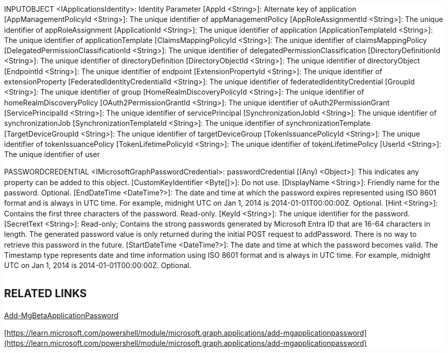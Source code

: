 INPUTOBJECT \<IApplicationsIdentity\>: Identity Parameter
  \[AppId \<String\>\]: Alternate key of application
  \[AppManagementPolicyId \<String\>\]: The unique identifier of appManagementPolicy
  \[AppRoleAssignmentId \<String\>\]: The unique identifier of appRoleAssignment
  \[ApplicationId \<String\>\]: The unique identifier of application
  \[ApplicationTemplateId \<String\>\]: The unique identifier of applicationTemplate
  \[ClaimsMappingPolicyId \<String\>\]: The unique identifier of claimsMappingPolicy
  \[DelegatedPermissionClassificationId \<String\>\]: The unique identifier of delegatedPermissionClassification
  \[DirectoryDefinitionId \<String\>\]: The unique identifier of directoryDefinition
  \[DirectoryObjectId \<String\>\]: The unique identifier of directoryObject
  \[EndpointId \<String\>\]: The unique identifier of endpoint
  \[ExtensionPropertyId \<String\>\]: The unique identifier of extensionProperty
  \[FederatedIdentityCredentialId \<String\>\]: The unique identifier of federatedIdentityCredential
  \[GroupId \<String\>\]: The unique identifier of group
  \[HomeRealmDiscoveryPolicyId \<String\>\]: The unique identifier of homeRealmDiscoveryPolicy
  \[OAuth2PermissionGrantId \<String\>\]: The unique identifier of oAuth2PermissionGrant
  \[ServicePrincipalId \<String\>\]: The unique identifier of servicePrincipal
  \[SynchronizationJobId \<String\>\]: The unique identifier of synchronizationJob
  \[SynchronizationTemplateId \<String\>\]: The unique identifier of synchronizationTemplate
  \[TargetDeviceGroupId \<String\>\]: The unique identifier of targetDeviceGroup
  \[TokenIssuancePolicyId \<String\>\]: The unique identifier of tokenIssuancePolicy
  \[TokenLifetimePolicyId \<String\>\]: The unique identifier of tokenLifetimePolicy
  \[UserId \<String\>\]: The unique identifier of user

PASSWORDCREDENTIAL \<IMicrosoftGraphPasswordCredential\>: passwordCredential
  \[(Any) \<Object\>\]: This indicates any property can be added to this object.
  \[CustomKeyIdentifier \<Byte\[\]\>\]: Do not use.
  \[DisplayName \<String\>\]: Friendly name for the password.
Optional.
  \[EndDateTime \<DateTime?\>\]: The date and time at which the password expires represented using ISO 8601 format and is always in UTC time.
For example, midnight UTC on Jan 1, 2014 is 2014-01-01T00:00:00Z.
Optional.
  \[Hint \<String\>\]: Contains the first three characters of the password.
Read-only.
  \[KeyId \<String\>\]: The unique identifier for the password.
  \[SecretText \<String\>\]: Read-only; Contains the strong passwords generated by Microsoft Entra ID that are 16-64 characters in length.
The generated password value is only returned during the initial POST request to addPassword.
There is no way to retrieve this password in the future.
  \[StartDateTime \<DateTime?\>\]: The date and time at which the password becomes valid.
The Timestamp type represents date and time information using ISO 8601 format and is always in UTC time.
For example, midnight UTC on Jan 1, 2014 is 2014-01-01T00:00:00Z.
Optional.

## RELATED LINKS
[Add-MgBetaApplicationPassword](/powershell/module/Microsoft.Graph.Beta.Applications/Add-MgBetaApplicationPassword?view=graph-powershell-beta)

[https://learn.microsoft.com/powershell/module/microsoft.graph.applications/add-mgapplicationpassword](https://learn.microsoft.com/powershell/module/microsoft.graph.applications/add-mgapplicationpassword)



